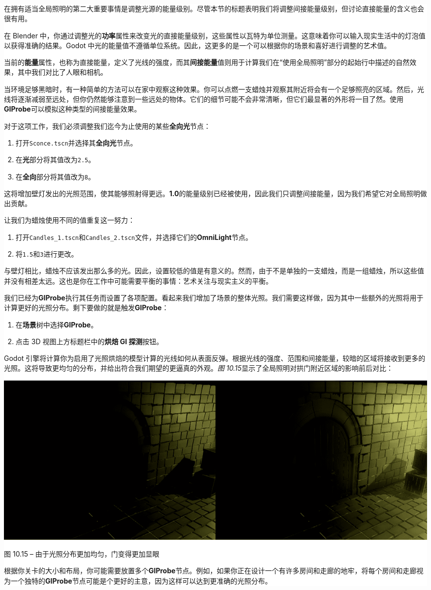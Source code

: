 在拥有适当全局照明的第二大重要事情是调整光源的能量级别。尽管本节的标题表明我们将调整间接能量级别，但讨论直接能量的含义也会很有用。

在 Blender 中，你通过调整光的**功率**属性来改变光的直接能量级别，这些属性以瓦特为单位测量。这意味着你可以输入现实生活中的灯泡值以获得准确的结果。Godot 中光的能量值不遵循单位系统。因此，这更多的是一个可以根据你的场景和喜好进行调整的艺术值。

当前的**能量**属性，也称为直接能量，定义了光线的强度，而其**间接能量**值则用于计算我们在“使用全局照明”部分的起始行中描述的自然效果，其中我们对比了人眼和相机。

当环境足够黑暗时，有一种简单的方法可以在家中观察这种效果。你可以点燃一支蜡烛并观察其附近将会有一个足够照亮的区域。然后，光线将逐渐减弱至远处，但你仍然能够注意到一些远处的物体。它们的细节可能不会非常清晰，但它们最显著的外形将一目了然。使用**GIProbe**可以模拟这种类型的间接能量效果。

对于这项工作，我们必须调整我们迄今为止使用的某些**全向光**节点：

1.  打开`Sconce.tscn`并选择其**全向光**节点。

1.  在**光**部分将其值改为`2.5`。

1.  在**全向**部分将其值改为`8`。

这将增加壁灯发出的光照范围，使其能够照射得更远。**1.0**的能量级别已经被使用，因此我们只调整间接能量，因为我们希望它对全局照明做出贡献。

让我们为蜡烛使用不同的值重复这一努力：

1.  打开`Candles_1.tscn`和`Candles_2.tscn`文件，并选择它们的**OmniLight**节点。

1.  将`1.5`和`3`进行更改。

与壁灯相比，蜡烛不应该发出那么多的光。因此，设置较低的值是有意义的。然而，由于不是单独的一支蜡烛，而是一组蜡烛，所以这些值并没有相差太远。这也是你在工作中可能需要平衡的事情：艺术关注与现实主义的平衡。

我们已经为**GIProbe**执行其任务而设置了各项配置。看起来我们增加了场景的整体光照。我们需要这样做，因为其中一些额外的光照将用于计算更好的光照分布。剩下要做的就是触发**GIProbe**：

1.  在**场景**树中选择**GIProbe**。

1.  点击 3D 视图上方标题栏中的**烘焙 GI 探测**按钮。

Godot 引擎将计算你为启用了光照烘焙的模型计算的光线如何从表面反弹。根据光线的强度、范围和间接能量，较暗的区域将接收到更多的光照。这将导致更均匀的分布，并给出符合我们期望的更逼真的外观。*图 10.15*显示了全局照明对拱门附近区域的影响前后对比：

![图 10.15 – 由于光照分布更加均匀，门变得更加显眼](img/Figure_10.15_B17473.jpg)

图 10.15 – 由于光照分布更加均匀，门变得更加显眼

根据你关卡的大小和布局，你可能需要放置多个**GIProbe**节点。例如，如果你正在设计一个有许多房间和走廊的地牢，将每个房间和走廊视为一个独特的**GIProbe**节点可能是个更好的主意，因为这样可以达到更准确的光照分布。
